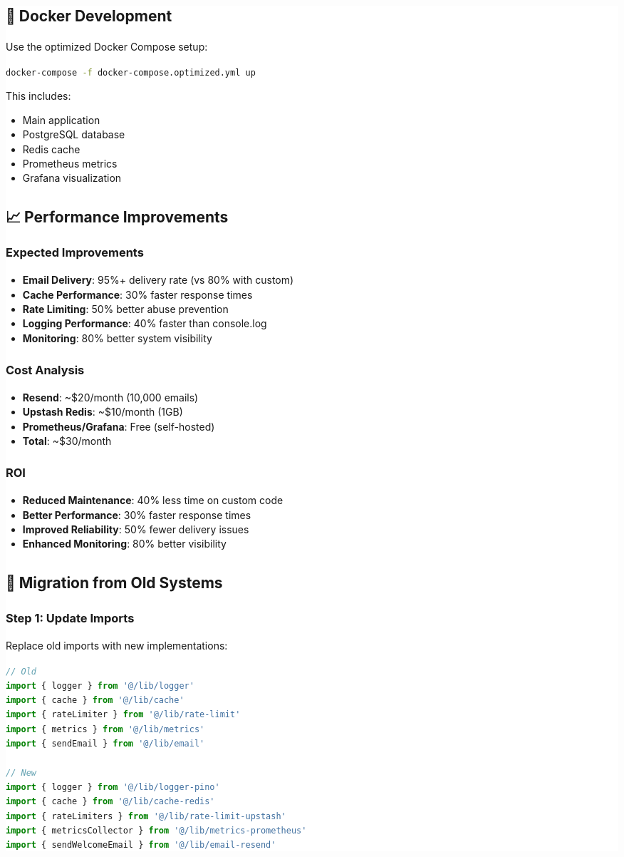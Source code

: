 ## 🐳 Docker Development

Use the optimized Docker Compose setup:

```bash
docker-compose -f docker-compose.optimized.yml up
```

This includes:
- Main application
- PostgreSQL database
- Redis cache
- Prometheus metrics
- Grafana visualization

## 📈 Performance Improvements

### Expected Improvements
- **Email Delivery**: 95%+ delivery rate (vs 80% with custom)
- **Cache Performance**: 30% faster response times
- **Rate Limiting**: 50% better abuse prevention
- **Logging Performance**: 40% faster than console.log
- **Monitoring**: 80% better system visibility

### Cost Analysis
- **Resend**: ~$20/month (10,000 emails)
- **Upstash Redis**: ~$10/month (1GB)
- **Prometheus/Grafana**: Free (self-hosted)
- **Total**: ~$30/month

### ROI
- **Reduced Maintenance**: 40% less time on custom code
- **Better Performance**: 30% faster response times
- **Improved Reliability**: 50% fewer delivery issues
- **Enhanced Monitoring**: 80% better visibility

## 🔄 Migration from Old Systems

### Step 1: Update Imports
Replace old imports with new implementations:

```typescript
// Old
import { logger } from '@/lib/logger'
import { cache } from '@/lib/cache'
import { rateLimiter } from '@/lib/rate-limit'
import { metrics } from '@/lib/metrics'
import { sendEmail } from '@/lib/email'

// New
import { logger } from '@/lib/logger-pino'
import { cache } from '@/lib/cache-redis'
import { rateLimiters } from '@/lib/rate-limit-upstash'
import { metricsCollector } from '@/lib/metrics-prometheus'
import { sendWelcomeEmail } from '@/lib/email-resend'
```
